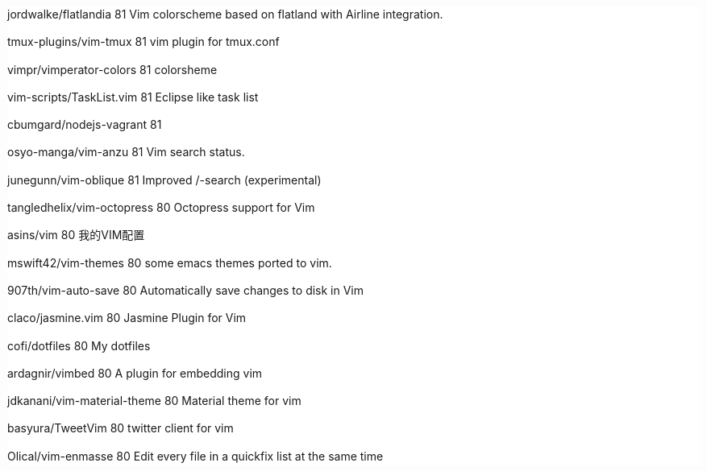 
jordwalke/flatlandia                       81
Vim colorscheme based on flatland with Airline integration.


tmux-plugins/vim-tmux                      81
vim plugin for tmux.conf


vimpr/vimperator-colors                    81
colorsheme


vim-scripts/TaskList.vim                   81
Eclipse like task list


cbumgard/nodejs-vagrant                    81



osyo-manga/vim-anzu                        81
Vim search status.


junegunn/vim-oblique                       81
Improved /-search (experimental)


tangledhelix/vim-octopress                 80
Octopress support for Vim


asins/vim                                  80
我的VIM配置


mswift42/vim-themes                        80
some emacs themes ported to vim.


907th/vim-auto-save                        80
Automatically save changes to disk in Vim


claco/jasmine.vim                          80
Jasmine Plugin for Vim


cofi/dotfiles                              80
My dotfiles


ardagnir/vimbed                            80
A plugin for embedding vim


jdkanani/vim-material-theme                80
Material theme for vim


basyura/TweetVim                           80
twitter client for vim


Olical/vim-enmasse                         80
Edit every file in a quickfix list at the same time
